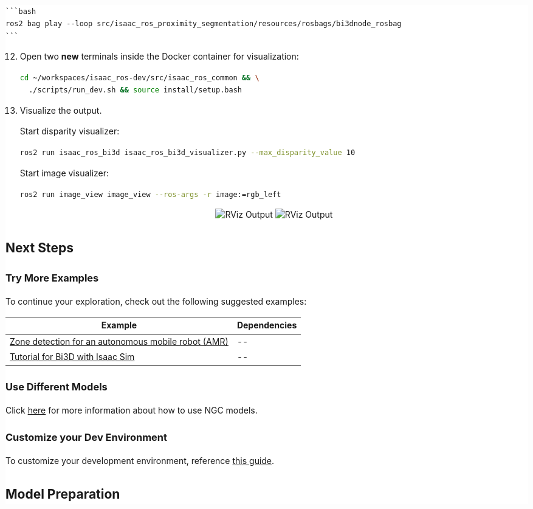     ```bash
    ros2 bag play --loop src/isaac_ros_proximity_segmentation/resources/rosbags/bi3dnode_rosbag
    ```

12. Open two **new** terminals inside the Docker container for visualization:

    ```bash
    cd ~/workspaces/isaac_ros-dev/src/isaac_ros_common && \
      ./scripts/run_dev.sh && source install/setup.bash
    ```

13. Visualize the output.

    Start disparity visualizer:

    ```bash
    ros2 run isaac_ros_bi3d isaac_ros_bi3d_visualizer.py --max_disparity_value 10
    ```
    Start image visualizer:

    ```bash
    ros2 run image_view image_view --ros-args -r image:=rgb_left
    ```
    <div align="center">
      <img alt="RViz Output" src="resources/quickstart_disparity.png" width="500px"/>
      <img alt="RViz Output" src="resources/quickstart_rgb.png" width="500px"/>
    </div>

## Next Steps

### Try More Examples

To continue your exploration, check out the following suggested examples:

| Example                                                                       | Dependencies |
| ----------------------------------------------------------------------------- | ------------ |
| [Zone detection for an autonomous mobile robot (AMR)](./docs/bi3d-example.md) | --           |
| [Tutorial for Bi3D with Isaac Sim](./docs/tutorial-bi3d-isaac-sim.md)         | --           |

### Use Different Models

Click [here](https://github.com/NVIDIA-ISAAC-ROS/isaac_ros_dnn_inference/blob/main/docs/model-preparation.md) for more information about how to use NGC models.

### Customize your Dev Environment

To customize your development environment, reference [this guide](https://github.com/NVIDIA-ISAAC-ROS/isaac_ros_common/blob/main/docs/modify-dockerfile.md).

## Model Preparation
